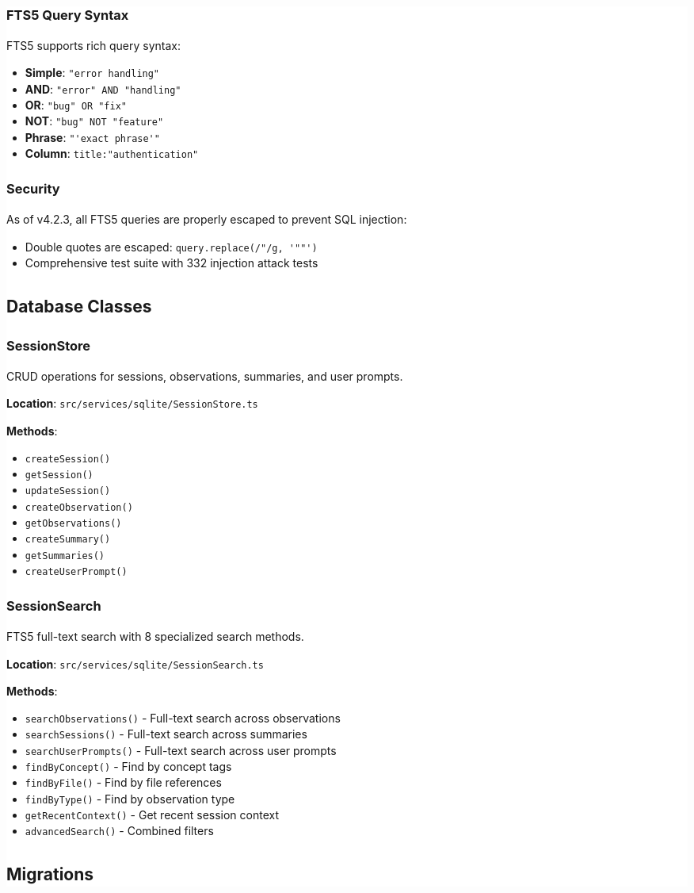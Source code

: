 ### FTS5 Query Syntax

FTS5 supports rich query syntax:

- **Simple**: `"error handling"`
- **AND**: `"error" AND "handling"`
- **OR**: `"bug" OR "fix"`
- **NOT**: `"bug" NOT "feature"`
- **Phrase**: `"'exact phrase'"`
- **Column**: `title:"authentication"`

### Security

As of v4.2.3, all FTS5 queries are properly escaped to prevent SQL injection:
- Double quotes are escaped: `query.replace(/"/g, '""')`
- Comprehensive test suite with 332 injection attack tests

## Database Classes

### SessionStore

CRUD operations for sessions, observations, summaries, and user prompts.

**Location**: `src/services/sqlite/SessionStore.ts`

**Methods**:
- `createSession()`
- `getSession()`
- `updateSession()`
- `createObservation()`
- `getObservations()`
- `createSummary()`
- `getSummaries()`
- `createUserPrompt()`

### SessionSearch

FTS5 full-text search with 8 specialized search methods.

**Location**: `src/services/sqlite/SessionSearch.ts`

**Methods**:
- `searchObservations()` - Full-text search across observations
- `searchSessions()` - Full-text search across summaries
- `searchUserPrompts()` - Full-text search across user prompts
- `findByConcept()` - Find by concept tags
- `findByFile()` - Find by file references
- `findByType()` - Find by observation type
- `getRecentContext()` - Get recent session context
- `advancedSearch()` - Combined filters

## Migrations
